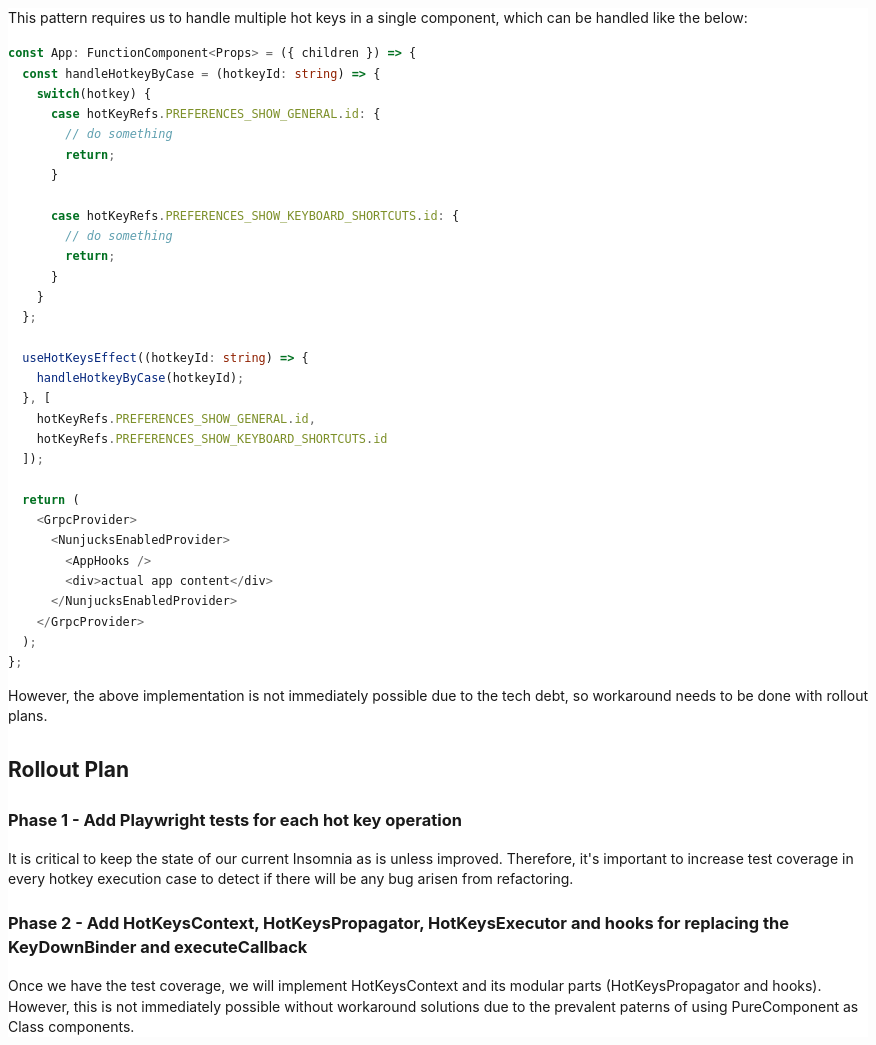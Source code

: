 
This pattern requires us to handle multiple hot keys in a single component, which can be handled like the below:
```ts
const App: FunctionComponent<Props> = ({ children }) => {
  const handleHotkeyByCase = (hotkeyId: string) => {
    switch(hotkey) {
      case hotKeyRefs.PREFERENCES_SHOW_GENERAL.id: {
        // do something
        return;
      }

      case hotKeyRefs.PREFERENCES_SHOW_KEYBOARD_SHORTCUTS.id: {
        // do something
        return;
      }
    }
  };

  useHotKeysEffect((hotkeyId: string) => {
    handleHotkeyByCase(hotkeyId);
  }, [
    hotKeyRefs.PREFERENCES_SHOW_GENERAL.id,
    hotKeyRefs.PREFERENCES_SHOW_KEYBOARD_SHORTCUTS.id
  ]);

  return (
    <GrpcProvider>
      <NunjucksEnabledProvider>
        <AppHooks />
        <div>actual app content</div>
      </NunjucksEnabledProvider>
    </GrpcProvider>
  );
};
```

However, the above implementation is not immediately possible due to the tech debt, so workaround needs to be done with rollout plans.

## Rollout Plan
### Phase 1 - Add Playwright tests for each hot key operation
It is critical to keep the state of our current Insomnia as is unless improved. Therefore, it's important to increase test coverage in every hotkey execution case to detect if there will be any bug arisen from refactoring.

### Phase 2 - Add HotKeysContext, HotKeysPropagator, HotKeysExecutor and hooks for replacing the KeyDownBinder and executeCallback
Once we have the test coverage, we will implement HotKeysContext and its modular parts (HotKeysPropagator and hooks). However, this is not immediately possible without workaround solutions due to the prevalent paterns of using PureComponent as Class components.
